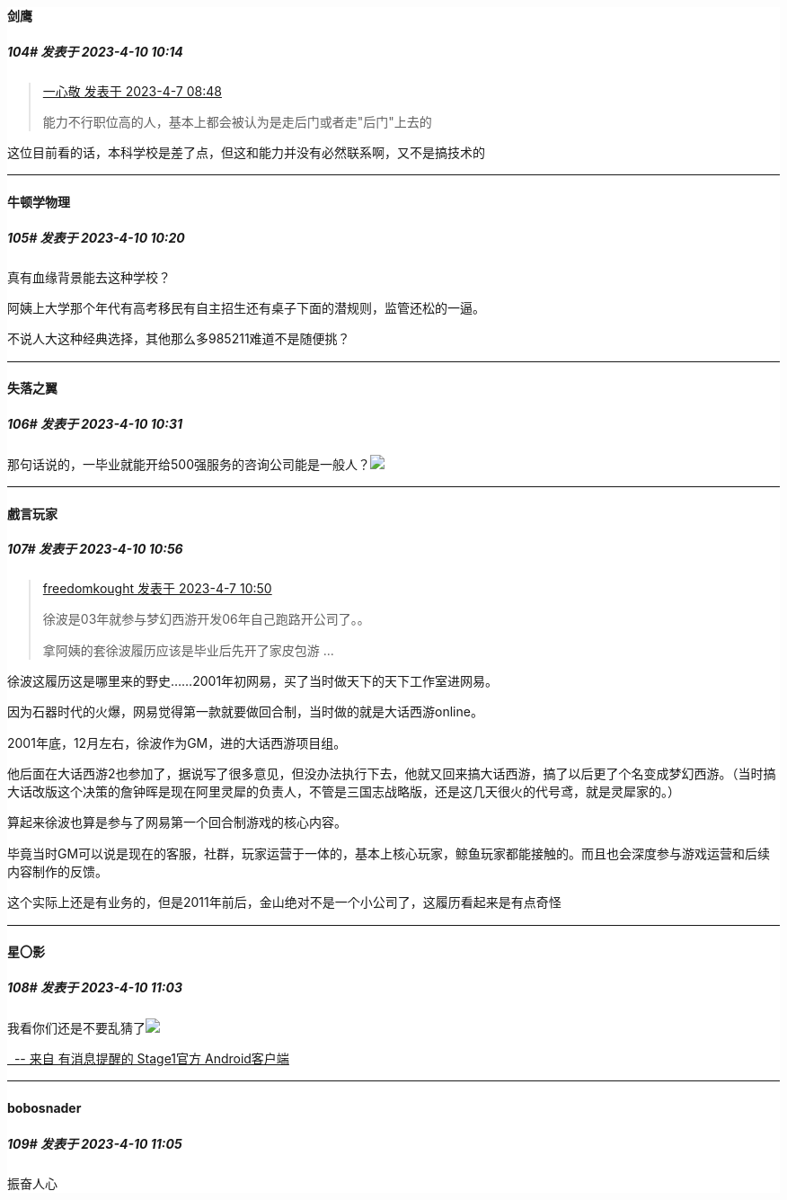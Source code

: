 ####  剑鹰  
##### 104#       发表于 2023-4-10 10:14

<blockquote><a href="httphttps://bbs.saraba1st.com/2b/forum.php?mod=redirect&amp;goto=findpost&amp;pid=60360247&amp;ptid=2127756" target="_blank">一心敬 发表于 2023-4-7 08:48</a>

能力不行职位高的人，基本上都会被认为是走后门或者走"后门"上去的</blockquote>
这位目前看的话，本科学校是差了点，但这和能力并没有必然联系啊，又不是搞技术的

*****

####  牛顿学物理  
##### 105#       发表于 2023-4-10 10:20

真有血缘背景能去这种学校？

阿姨上大学那个年代有高考移民有自主招生还有桌子下面的潜规则，监管还松的一逼。

不说人大这种经典选择，其他那么多985211难道不是随便挑？


*****

####  失落之翼  
##### 106#       发表于 2023-4-10 10:31

那句话说的，一毕业就能开给500强服务的咨询公司能是一般人？<img src="https://static.saraba1st.com/image/smiley/face2017/037.png" referrerpolicy="no-referrer">


*****

####  戲言玩家  
##### 107#       发表于 2023-4-10 10:56

<blockquote><a href="httphttps://bbs.saraba1st.com/2b/forum.php?mod=redirect&amp;goto=findpost&amp;pid=60361431&amp;ptid=2127756" target="_blank">freedomkought 发表于 2023-4-7 10:50</a>

徐波是03年就参与梦幻西游开发06年自己跑路开公司了。。

拿阿姨的套徐波履历应该是毕业后先开了家皮包游 ...</blockquote>
徐波这履历这是哪里来的野史……2001年初网易，买了当时做天下的天下工作室进网易。

因为石器时代的火爆，网易觉得第一款就要做回合制，当时做的就是大话西游online。

2001年底，12月左右，徐波作为GM，进的大话西游项目组。

他后面在大话西游2也参加了，据说写了很多意见，但没办法执行下去，他就又回来搞大话西游，搞了以后更了个名变成梦幻西游。（当时搞大话改版这个决策的詹钟晖是现在阿里灵犀的负责人，不管是三国志战略版，还是这几天很火的代号鸢，就是灵犀家的。）

算起来徐波也算是参与了网易第一个回合制游戏的核心内容。

毕竟当时GM可以说是现在的客服，社群，玩家运营于一体的，基本上核心玩家，鲸鱼玩家都能接触的。而且也会深度参与游戏运营和后续内容制作的反馈。

这个实际上还是有业务的，但是2011年前后，金山绝对不是一个小公司了，这履历看起来是有点奇怪


*****

####  星〇影  
##### 108#       发表于 2023-4-10 11:03

我看你们还是不要乱猜了<img src="https://static.saraba1st.com/image/smiley/face2017/068.png" referrerpolicy="no-referrer">

[  -- 来自 有消息提醒的 Stage1官方 Android客户端](https://www.coolapk.com/apk/140634)

*****

####  bobosnader  
##### 109#       发表于 2023-4-10 11:05

振奋人心

